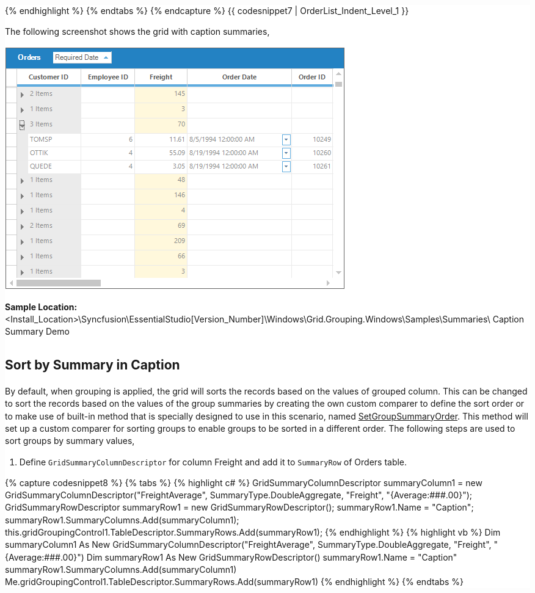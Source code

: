 {% endhighlight %}
{% endtabs %}
{% endcapture %}
{{ codesnippet7 | OrderList_Indent_Level_1 }}

The following screenshot shows the grid with caption summaries,

![Summaries_img6](Summaries_images/Summaries_img6.png)

**Sample Location:**
&lt;Install_Location&gt;\Syncfusion\EssentialStudio[Version_Number]\Windows\Grid.Grouping.Windows\Samples\Summaries\ Caption Summary Demo

## Sort by Summary in Caption
By default, when grouping is applied, the grid will sorts the records based on the values of grouped column. This can be changed to sort the records based on the values of the group summaries by creating the own custom comparer to define the sort order or to make use of built-in method that is specially designed to use in this scenario, named [SetGroupSummaryOrder](https://help.syncfusion.com/cr/windowsforms/Syncfusion.Grouping.SortColumnDescriptor.html#Syncfusion_Grouping_SortColumnDescriptor_SetGroupSummarySortOrder_System_String_System_String_). This method will set up a custom comparer for sorting groups to enable groups to be sorted in a different order. The following steps are used to sort groups by summary values,

1. Define `GridSummaryColumnDescriptor` for column Freight and add it to `SummaryRow` of Orders table.

{% capture codesnippet8 %}​
{% tabs %}
{% highlight c# %}
GridSummaryColumnDescriptor summaryColumn1 = new GridSummaryColumnDescriptor("FreightAverage", SummaryType.DoubleAggregate, "Freight", "{Average:###.00}");
GridSummaryRowDescriptor summaryRow1 = new GridSummaryRowDescriptor();
summaryRow1.Name = "Caption";
summaryRow1.SummaryColumns.Add(summaryColumn1);
this.gridGroupingControl1.TableDescriptor.SummaryRows.Add(summaryRow1);
{% endhighlight %}
{% highlight vb %}
Dim summaryColumn1 As New GridSummaryColumnDescriptor("FreightAverage", SummaryType.DoubleAggregate, "Freight", "{Average:###.00}")
Dim summaryRow1 As New GridSummaryRowDescriptor()
summaryRow1.Name = "Caption"
summaryRow1.SummaryColumns.Add(summaryColumn1)
Me.gridGroupingControl1.TableDescriptor.SummaryRows.Add(summaryRow1)
{% endhighlight %}
{% endtabs %}